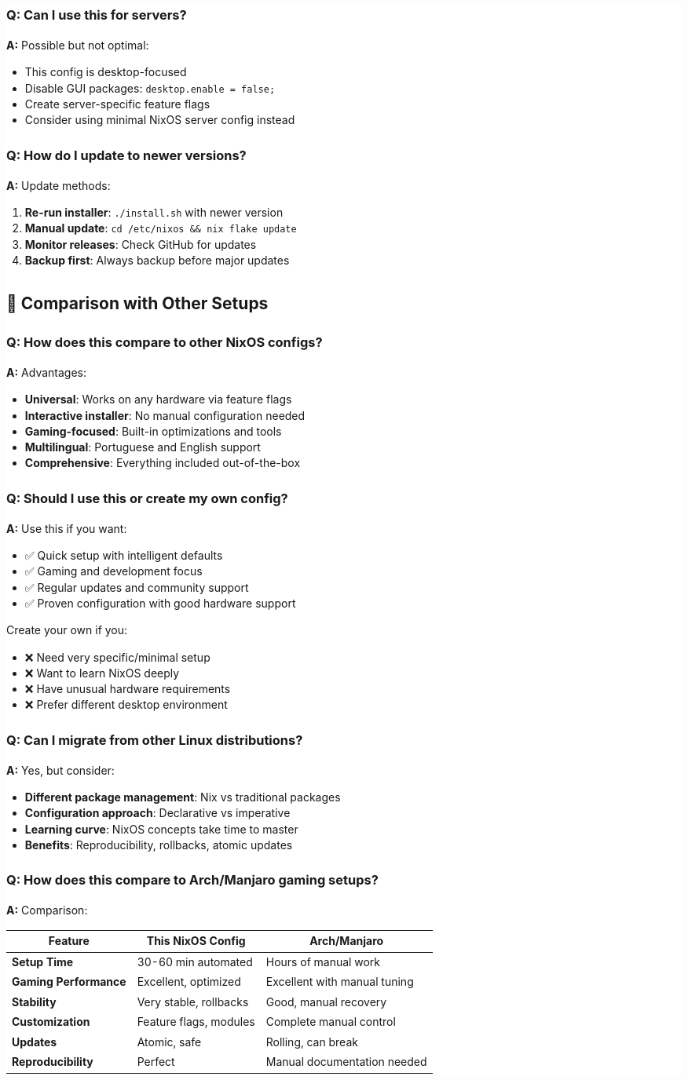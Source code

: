 ### **Q: Can I use this for servers?**
**A:** Possible but not optimal:
- This config is desktop-focused
- Disable GUI packages: `desktop.enable = false;`
- Create server-specific feature flags
- Consider using minimal NixOS server config instead

### **Q: How do I update to newer versions?**
**A:** Update methods:
1. **Re-run installer**: `./install.sh` with newer version
2. **Manual update**: `cd /etc/nixos && nix flake update`
3. **Monitor releases**: Check GitHub for updates
4. **Backup first**: Always backup before major updates

## 🔄 Comparison with Other Setups

### **Q: How does this compare to other NixOS configs?**
**A:** Advantages:
- **Universal**: Works on any hardware via feature flags
- **Interactive installer**: No manual configuration needed  
- **Gaming-focused**: Built-in optimizations and tools
- **Multilingual**: Portuguese and English support
- **Comprehensive**: Everything included out-of-the-box

### **Q: Should I use this or create my own config?**
**A:** Use this if you want:
- ✅ Quick setup with intelligent defaults
- ✅ Gaming and development focus
- ✅ Regular updates and community support
- ✅ Proven configuration with good hardware support

Create your own if you:
- ❌ Need very specific/minimal setup
- ❌ Want to learn NixOS deeply
- ❌ Have unusual hardware requirements
- ❌ Prefer different desktop environment

### **Q: Can I migrate from other Linux distributions?**
**A:** Yes, but consider:
- **Different package management**: Nix vs traditional packages
- **Configuration approach**: Declarative vs imperative
- **Learning curve**: NixOS concepts take time to master  
- **Benefits**: Reproducibility, rollbacks, atomic updates

### **Q: How does this compare to Arch/Manjaro gaming setups?**
**A:** Comparison:

| Feature | This NixOS Config | Arch/Manjaro |
|---------|------------------|--------------|
| **Setup Time** | 30-60 min automated | Hours of manual work |
| **Gaming Performance** | Excellent, optimized | Excellent with manual tuning |
| **Stability** | Very stable, rollbacks | Good, manual recovery |
| **Customization** | Feature flags, modules | Complete manual control |
| **Updates** | Atomic, safe | Rolling, can break |
| **Reproducibility** | Perfect | Manual documentation needed |
